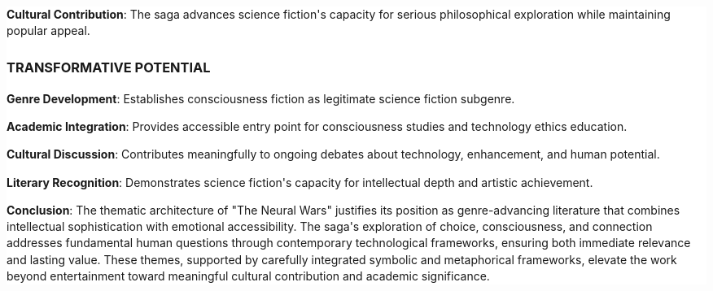 **Cultural Contribution**: The saga advances science fiction's capacity for serious philosophical exploration while maintaining popular appeal.

### TRANSFORMATIVE POTENTIAL

**Genre Development**: Establishes consciousness fiction as legitimate science fiction subgenre.

**Academic Integration**: Provides accessible entry point for consciousness studies and technology ethics education.

**Cultural Discussion**: Contributes meaningfully to ongoing debates about technology, enhancement, and human potential.

**Literary Recognition**: Demonstrates science fiction's capacity for intellectual depth and artistic achievement.

**Conclusion**: The thematic architecture of "The Neural Wars" justifies its position as genre-advancing literature that combines intellectual sophistication with emotional accessibility. The saga's exploration of choice, consciousness, and connection addresses fundamental human questions through contemporary technological frameworks, ensuring both immediate relevance and lasting value. These themes, supported by carefully integrated symbolic and metaphorical frameworks, elevate the work beyond entertainment toward meaningful cultural contribution and academic significance.